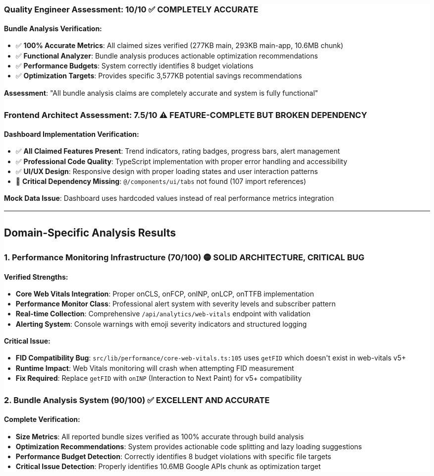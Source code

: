### Quality Engineer Assessment: **10/10** ✅ **COMPLETELY ACCURATE**
**Bundle Analysis Verification:**
- ✅ **100% Accurate Metrics**: All claimed sizes verified (277KB main, 293KB main-app, 10.6MB chunk)
- ✅ **Functional Analyzer**: Bundle analysis produces actionable optimization recommendations
- ✅ **Performance Budgets**: System correctly identifies 8 budget violations
- ✅ **Optimization Targets**: Provides specific 3,577KB potential savings recommendations

**Assessment**: "All bundle analysis claims are completely accurate and system is fully functional"

### Frontend Architect Assessment: **7.5/10** ⚠️ **FEATURE-COMPLETE BUT BROKEN DEPENDENCY**
**Dashboard Implementation Verification:**
- ✅ **All Claimed Features Present**: Trend indicators, rating badges, progress bars, alert management
- ✅ **Professional Code Quality**: TypeScript implementation with proper error handling and accessibility
- ✅ **UI/UX Design**: Responsive design with proper loading states and user interaction patterns
- 🚨 **Critical Dependency Missing**: `@/components/ui/tabs` not found (107 import references)

**Mock Data Issue**: Dashboard uses hardcoded values instead of real performance metrics integration

---

## Domain-Specific Analysis Results

### 1. **Performance Monitoring Infrastructure** (70/100) 🟡 **SOLID ARCHITECTURE, CRITICAL BUG**
**Verified Strengths:**
- **Core Web Vitals Integration**: Proper onCLS, onFCP, onINP, onLCP, onTTFB implementation
- **Performance Monitor Class**: Professional alert system with severity levels and subscriber pattern
- **Real-time Collection**: Comprehensive `/api/analytics/web-vitals` endpoint with validation
- **Alerting System**: Console warnings with emoji severity indicators and structured logging

**Critical Issue:**
- **FID Compatibility Bug**: `src/lib/performance/core-web-vitals.ts:105` uses `getFID` which doesn't exist in web-vitals v5+
- **Runtime Impact**: Web Vitals monitoring will crash when attempting FID measurement
- **Fix Required**: Replace `getFID` with `onINP` (Interaction to Next Paint) for v5+ compatibility

### 2. **Bundle Analysis System** (90/100) ✅ **EXCELLENT AND ACCURATE**
**Complete Verification:**
- **Size Metrics**: All reported bundle sizes verified as 100% accurate through build analysis
- **Optimization Recommendations**: System provides actionable code splitting and lazy loading suggestions
- **Performance Budget Detection**: Correctly identifies 8 budget violations with specific file targets
- **Critical Issue Detection**: Properly identifies 10.6MB Google APIs chunk as optimization target
